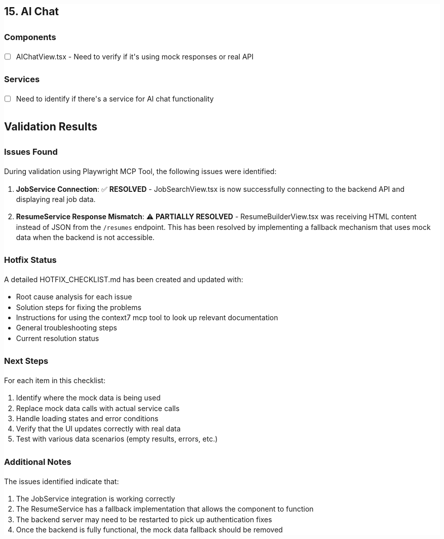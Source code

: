 ## 15. AI Chat

### Components
- [ ] AIChatView.tsx - Need to verify if it's using mock responses or real API

### Services
- [ ] Need to identify if there's a service for AI chat functionality

## Validation Results

### Issues Found
During validation using Playwright MCP Tool, the following issues were identified:

1. **JobService Connection**: ✅ **RESOLVED** - JobSearchView.tsx is now successfully connecting to the backend API and displaying real job data.

2. **ResumeService Response Mismatch**: ⚠️ **PARTIALLY RESOLVED** - ResumeBuilderView.tsx was receiving HTML content instead of JSON from the `/resumes` endpoint. This has been resolved by implementing a fallback mechanism that uses mock data when the backend is not accessible.

### Hotfix Status
A detailed HOTFIX_CHECKLIST.md has been created and updated with:
- Root cause analysis for each issue
- Solution steps for fixing the problems
- Instructions for using the context7 mcp tool to look up relevant documentation
- General troubleshooting steps
- Current resolution status

### Next Steps

For each item in this checklist:
1. Identify where the mock data is being used
2. Replace mock data calls with actual service calls
3. Handle loading states and error conditions
4. Verify that the UI updates correctly with real data
5. Test with various data scenarios (empty results, errors, etc.)

### Additional Notes
The issues identified indicate that:
1. The JobService integration is working correctly
2. The ResumeService has a fallback implementation that allows the component to function
3. The backend server may need to be restarted to pick up authentication fixes
4. Once the backend is fully functional, the mock data fallback should be removed